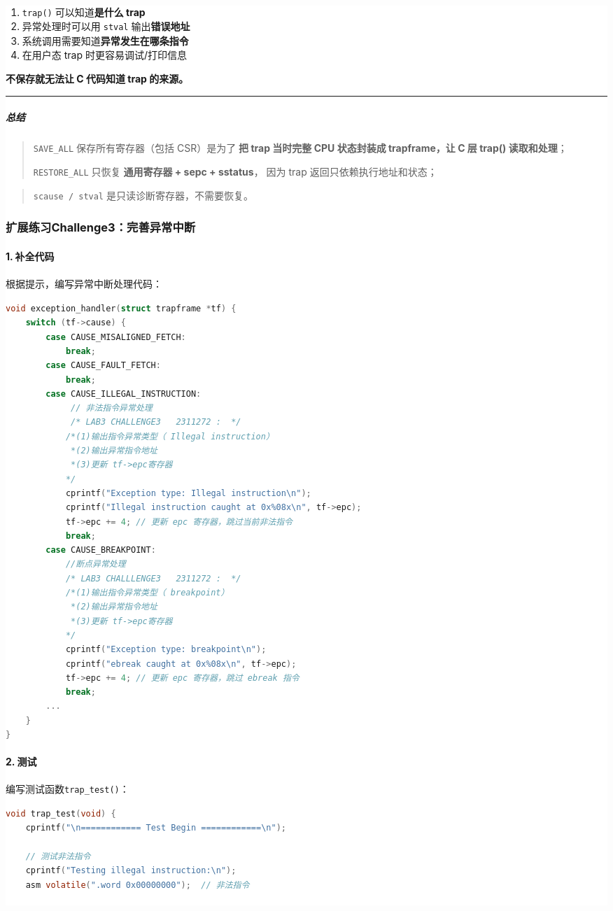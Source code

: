 1. `trap()` 可以知道**是什么 trap**
2. 异常处理时可以用 `stval` 输出**错误地址**
3. 系统调用需要知道**异常发生在哪条指令**
4. 在用户态 trap 时更容易调试/打印信息

**不保存就无法让 C 代码知道 trap 的来源。**

------

##### 总结 #####

> `SAVE_ALL` 保存所有寄存器（包括 CSR）是为了 **把 trap 当时完整 CPU 状态封装成 trapframe，让 C 层 trap() 读取和处理**；
>
> `RESTORE_ALL` 只恢复 **通用寄存器 + sepc + sstatus**，
> 因为 trap 返回只依赖执行地址和状态；

>  `scause / stval` 是只读诊断寄存器，不需要恢复。

### 扩展练习Challenge3：完善异常中断

#### 1. 补全代码
根据提示，编写异常中断处理代码：
```C
void exception_handler(struct trapframe *tf) {
    switch (tf->cause) {
        case CAUSE_MISALIGNED_FETCH:
            break;
        case CAUSE_FAULT_FETCH:
            break;
        case CAUSE_ILLEGAL_INSTRUCTION:
             // 非法指令异常处理
             /* LAB3 CHALLENGE3   2311272 :  */
            /*(1)输出指令异常类型（ Illegal instruction）
             *(2)输出异常指令地址
             *(3)更新 tf->epc寄存器
            */
            cprintf("Exception type: Illegal instruction\n");
            cprintf("Illegal instruction caught at 0x%08x\n", tf->epc);
            tf->epc += 4; // 更新 epc 寄存器，跳过当前非法指令
            break;
        case CAUSE_BREAKPOINT:
            //断点异常处理
            /* LAB3 CHALLLENGE3   2311272 :  */
            /*(1)输出指令异常类型（ breakpoint）
             *(2)输出异常指令地址
             *(3)更新 tf->epc寄存器
            */
            cprintf("Exception type: breakpoint\n");
            cprintf("ebreak caught at 0x%08x\n", tf->epc);
            tf->epc += 4; // 更新 epc 寄存器，跳过 ebreak 指令
            break;
        ...
    }
}
```
#### 2. 测试
编写测试函数`trap_test()`：
```C
void trap_test(void) {
    cprintf("\n============ Test Begin ============\n");
    
    // 测试非法指令
    cprintf("Testing illegal instruction:\n");
    asm volatile(".word 0x00000000");  // 非法指令
    
```